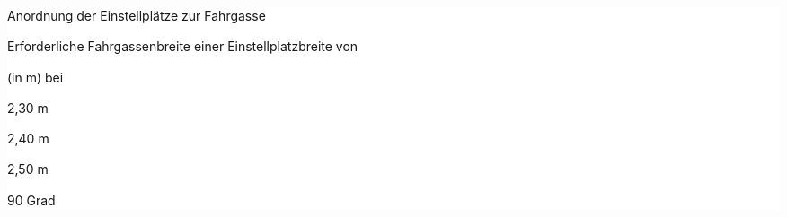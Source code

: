 <col align="center" width="25%">

</col>

</colgroup>

<tbody>

<tr>

<td style rowspan="2">

Anordnung der Einstellplätze zur Fahrgasse

</div>

</div>

</div>

</div>

</td>

<td style colspan="2" align="center">

Erforderliche Fahrgassenbreite einer Einstellplatzbreite von

</td>

<td style align="center">

(in m) bei

</td>

</tr>

<tr style="border-bottom: 0.5pt solid ; ">

<td style="border-bottom: 0.5pt solid ; " align="center">

2,30 m

</td>

<td style="border-bottom: 0.5pt solid ; " align="center">

2,40 m

</td>

<td style="border-bottom: 0.5pt solid ; " align="center">

2,50 m

</td>

</tr>

<tr>

<td style align="right">

90 Grad
